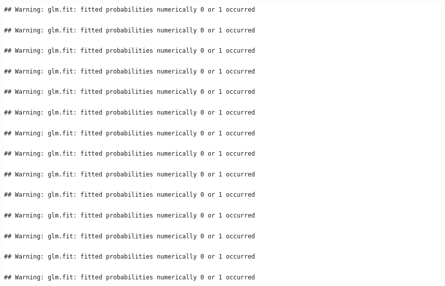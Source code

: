     ## Warning: glm.fit: fitted probabilities numerically 0 or 1 occurred
    
    ## Warning: glm.fit: fitted probabilities numerically 0 or 1 occurred
    
    ## Warning: glm.fit: fitted probabilities numerically 0 or 1 occurred
    
    ## Warning: glm.fit: fitted probabilities numerically 0 or 1 occurred
    
    ## Warning: glm.fit: fitted probabilities numerically 0 or 1 occurred
    
    ## Warning: glm.fit: fitted probabilities numerically 0 or 1 occurred
    
    ## Warning: glm.fit: fitted probabilities numerically 0 or 1 occurred
    
    ## Warning: glm.fit: fitted probabilities numerically 0 or 1 occurred
    
    ## Warning: glm.fit: fitted probabilities numerically 0 or 1 occurred
    
    ## Warning: glm.fit: fitted probabilities numerically 0 or 1 occurred
    
    ## Warning: glm.fit: fitted probabilities numerically 0 or 1 occurred
    
    ## Warning: glm.fit: fitted probabilities numerically 0 or 1 occurred
    
    ## Warning: glm.fit: fitted probabilities numerically 0 or 1 occurred
    
    ## Warning: glm.fit: fitted probabilities numerically 0 or 1 occurred
